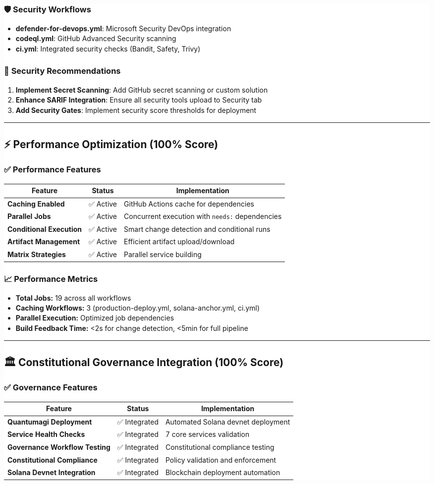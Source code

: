 ### 🛡️ **Security Workflows**
- **defender-for-devops.yml**: Microsoft Security DevOps integration
- **codeql.yml**: GitHub Advanced Security scanning
- **ci.yml**: Integrated security checks (Bandit, Safety, Trivy)

### 🔧 **Security Recommendations**
1. **Implement Secret Scanning**: Add GitHub secret scanning or custom solution
2. **Enhance SARIF Integration**: Ensure all security tools upload to Security tab
3. **Add Security Gates**: Implement security score thresholds for deployment

---

## ⚡ Performance Optimization (100% Score)

### ✅ **Performance Features**

| Feature | Status | Implementation |
|---------|--------|----------------|
| **Caching Enabled** | ✅ Active | GitHub Actions cache for dependencies |
| **Parallel Jobs** | ✅ Active | Concurrent execution with `needs:` dependencies |
| **Conditional Execution** | ✅ Active | Smart change detection and conditional runs |
| **Artifact Management** | ✅ Active | Efficient artifact upload/download |
| **Matrix Strategies** | ✅ Active | Parallel service building |

### 📈 **Performance Metrics**
- **Total Jobs:** 19 across all workflows
- **Caching Workflows:** 3 (production-deploy.yml, solana-anchor.yml, ci.yml)
- **Parallel Execution:** Optimized job dependencies
- **Build Feedback Time:** <2s for change detection, <5min for full pipeline

---

## 🏛️ Constitutional Governance Integration (100% Score)

### ✅ **Governance Features**

| Feature | Status | Implementation |
|---------|--------|----------------|
| **Quantumagi Deployment** | ✅ Integrated | Automated Solana devnet deployment |
| **Service Health Checks** | ✅ Integrated | 7 core services validation |
| **Governance Workflow Testing** | ✅ Integrated | Constitutional compliance testing |
| **Constitutional Compliance** | ✅ Integrated | Policy validation and enforcement |
| **Solana Devnet Integration** | ✅ Integrated | Blockchain deployment automation |
